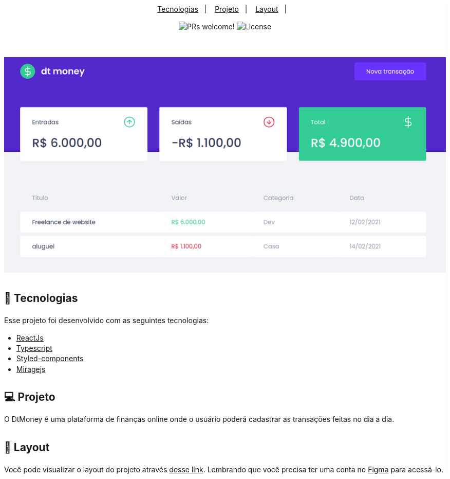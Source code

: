 <p align="center">
  <a href="#-tecnologias">Tecnologias</a>&nbsp;&nbsp;&nbsp;|&nbsp;&nbsp;&nbsp;
  <a href="#-projeto">Projeto</a>&nbsp;&nbsp;&nbsp;|&nbsp;&nbsp;&nbsp;
  <a href="#-layout">Layout</a>&nbsp;&nbsp;&nbsp;|&nbsp;&nbsp;&nbsp;
</p>

<p align="center">
 <img src="https://img.shields.io/static/v1?label=PRs&message=welcome&color=8257E5&labelColor=000000" alt="PRs welcome!" />

  <img alt="License" src="https://img.shields.io/static/v1?label=license&message=MIT&color=8257E5&labelColor=000000">
</p>

<br>

<p align="center">
  <img alt="DtMoney" src="./public/dashboard.png" width="100%">
</p>

## 🚀 Tecnologias

Esse projeto foi desenvolvido com as seguintes tecnologias:

- [ReactJs](https://pt-br.reactjs.org/)
- [Typescript](https://www.typescriptlang.org/)
- [Styled-components](https://styled-components.com/)
- [Miragejs](https://miragejs.com/)

## 💻 Projeto

O DtMoney é uma plataforma de finanças online onde o usuário poderá cadastrar as transações feitas no dia a dia.

## 🔖 Layout

Você pode visualizar o layout do projeto através [desse link](https://www.figma.com/file/0xmu9mj2TJYoIOubBFWsk5/dtmoney-Ignite-(Copy)?node-id=0%3A1). Lembrando que você precisa ter uma conta no [Figma](http://figma.com/) para acessá-lo.